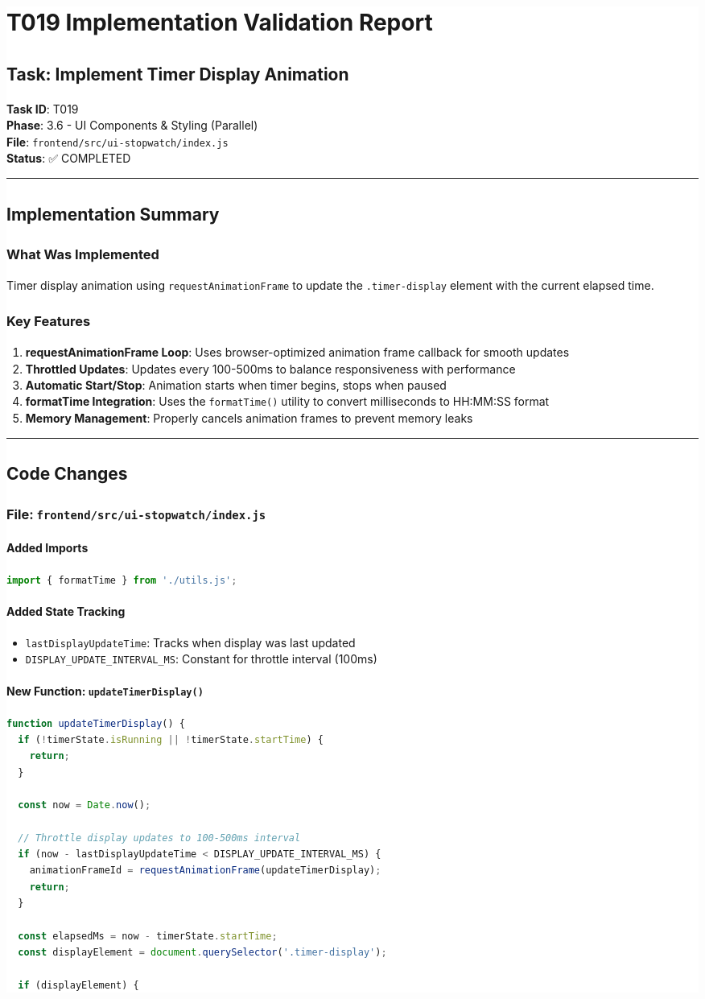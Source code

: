 # T019 Implementation Validation Report

## Task: Implement Timer Display Animation

**Task ID**: T019  
**Phase**: 3.6 - UI Components & Styling (Parallel)  
**File**: `frontend/src/ui-stopwatch/index.js`  
**Status**: ✅ COMPLETED

---

## Implementation Summary

### What Was Implemented

Timer display animation using `requestAnimationFrame` to update the `.timer-display` element with the current elapsed time.

### Key Features

1. **requestAnimationFrame Loop**: Uses browser-optimized animation frame callback for smooth updates
2. **Throttled Updates**: Updates every 100-500ms to balance responsiveness with performance
3. **Automatic Start/Stop**: Animation starts when timer begins, stops when paused
4. **formatTime Integration**: Uses the `formatTime()` utility to convert milliseconds to HH:MM:SS format
5. **Memory Management**: Properly cancels animation frames to prevent memory leaks

---

## Code Changes

### File: `frontend/src/ui-stopwatch/index.js`

#### Added Imports
```javascript
import { formatTime } from './utils.js';
```

#### Added State Tracking
- `lastDisplayUpdateTime`: Tracks when display was last updated
- `DISPLAY_UPDATE_INTERVAL_MS`: Constant for throttle interval (100ms)

#### New Function: `updateTimerDisplay()`
```javascript
function updateTimerDisplay() {
  if (!timerState.isRunning || !timerState.startTime) {
    return;
  }

  const now = Date.now();
  
  // Throttle display updates to 100-500ms interval
  if (now - lastDisplayUpdateTime < DISPLAY_UPDATE_INTERVAL_MS) {
    animationFrameId = requestAnimationFrame(updateTimerDisplay);
    return;
  }

  const elapsedMs = now - timerState.startTime;
  const displayElement = document.querySelector('.timer-display');
  
  if (displayElement) {
```